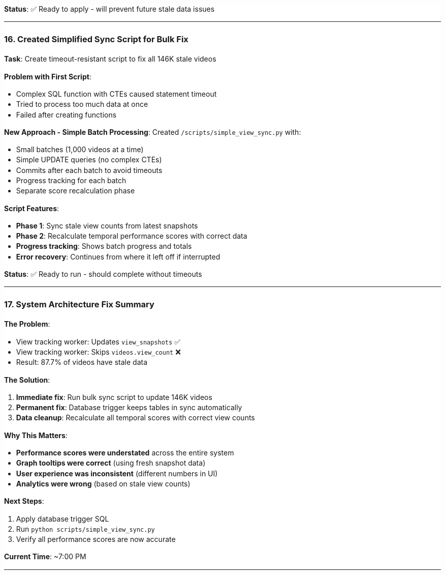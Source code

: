 **Status**: ✅ Ready to apply - will prevent future stale data issues

---

### 16. Created Simplified Sync Script for Bulk Fix

**Task**: Create timeout-resistant script to fix all 146K stale videos

**Problem with First Script**:
- Complex SQL function with CTEs caused statement timeout
- Tried to process too much data at once
- Failed after creating functions

**New Approach - Simple Batch Processing**:
Created `/scripts/simple_view_sync.py` with:
- Small batches (1,000 videos at a time)
- Simple UPDATE queries (no complex CTEs)
- Commits after each batch to avoid timeouts
- Progress tracking for each batch
- Separate score recalculation phase

**Script Features**:
- **Phase 1**: Sync stale view counts from latest snapshots
- **Phase 2**: Recalculate temporal performance scores with correct data
- **Progress tracking**: Shows batch progress and totals
- **Error recovery**: Continues from where it left off if interrupted

**Status**: ✅ Ready to run - should complete without timeouts

---

### 17. System Architecture Fix Summary

**The Problem**:
- View tracking worker: Updates `view_snapshots` ✅
- View tracking worker: Skips `videos.view_count` ❌
- Result: 87.7% of videos have stale data

**The Solution**:
1. **Immediate fix**: Run bulk sync script to update 146K videos
2. **Permanent fix**: Database trigger keeps tables in sync automatically
3. **Data cleanup**: Recalculate all temporal scores with correct view counts

**Why This Matters**:
- **Performance scores were understated** across the entire system
- **Graph tooltips were correct** (using fresh snapshot data)
- **User experience was inconsistent** (different numbers in UI)
- **Analytics were wrong** (based on stale view counts)

**Next Steps**:
1. Apply database trigger SQL
2. Run `python scripts/simple_view_sync.py`
3. Verify all performance scores are now accurate

**Current Time**: ~7:00 PM

---